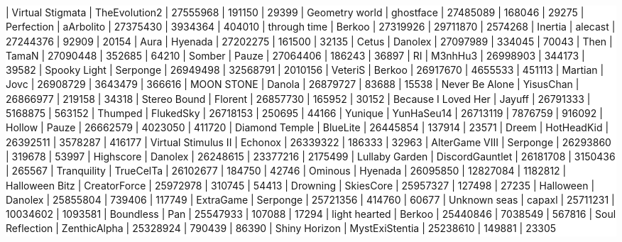 | Virtual Stigmata | TheEvolution2 | 27555968 | 191150 | 29399
| Geometry world | ghostface | 27485089 | 168046 | 29275
| Perfection | aArbolito | 27375430 | 3934364 | 404010
| through time | Berkoo | 27319926 | 29711870 | 2574268
| Inertia |  alecast | 27244376 | 92909 | 20154
| Aura | Hyenada | 27202275 | 161500 | 32135
| Cetus | Danolex | 27097989 | 334045 | 70043
| Then | TamaN | 27090448 | 352685 | 64210
| Somber | Pauze | 27064406 | 186243 | 36897
| RI | M3nhHu3 | 26998903 | 344173 | 39582
| Spooky Light | Serponge | 26949498 | 32568791 | 2010156
| VeteriS | Berkoo | 26917670 | 4655533 | 451113
| Martian | Jovc | 26908729 | 3643479 | 366616
| MOON STONE  | Danola | 26879727 | 83688 | 15538
| Never Be Alone | YisusChan | 26866977 | 219158 | 34318
| Stereo Bound | Florent | 26857730 | 165952 | 30152
| Because I Loved Her | Jayuff | 26791333 | 5168875 | 563152
| Thumped | FlukedSky | 26718153 | 250695 | 44166
| Yunique | YunHaSeu14 | 26713119 | 7876759 | 916092
| Hollow | Pauze | 26662579 | 4023050 | 411720
| Diamond Temple | BlueLite | 26445854 | 137914 | 23571
| Dreem | HotHeadKid | 26392511 | 3578287 | 416177
| Virtual Stimulus II | Echonox | 26339322 | 186333 | 32963
| AlterGame VIII | Serponge | 26293860 | 319678 | 53997
| Highscore | Danolex | 26248615 | 23377216 | 2175499
| Lullaby Garden | DiscordGauntlet | 26181708 | 3150436 | 265567
| Tranquility | TrueCelTa | 26102677 | 184750 | 42746
| Ominous | Hyenada | 26095850 | 12827084 | 1182812
| Halloween Bitz | CreatorForce | 25972978 | 310745 | 54413
| Drowning | SkiesCore | 25957327 | 127498 | 27235
| Halloween | Danolex | 25855804 | 739406 | 117749
| ExtraGame | Serponge | 25721356 | 414760 | 60677
| Unknown seas | capaxl | 25711231 | 10034602 | 1093581
| Boundless | Pan | 25547933 | 107088 | 17294
| light hearted | Berkoo | 25440846 | 7038549 | 567816
| Soul Reflection | ZenthicAlpha | 25328924 | 790439 | 86390
| Shiny Horizon | MystExiStentia | 25238610 | 149881 | 23305